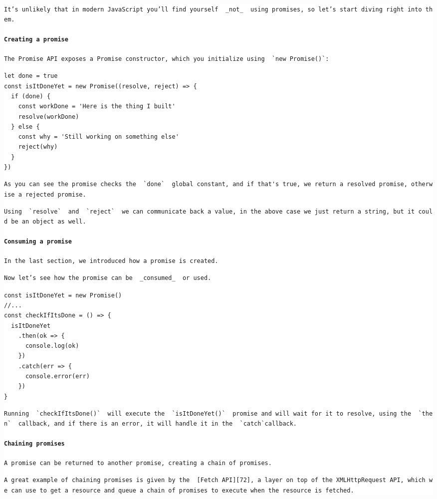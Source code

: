 `It’s unlikely that in modern JavaScript you’ll find yourself  _not_  using promises, so let’s start diving right into them.`

#### `Creating a promise`

``The Promise API exposes a Promise constructor, which you initialize using  `new Promise()`:``

```
let done = true
const isItDoneYet = new Promise((resolve, reject) => {
  if (done) {
    const workDone = 'Here is the thing I built'
    resolve(workDone)
  } else {
    const why = 'Still working on something else'
    reject(why)
  }
})
```

``As you can see the promise checks the  `done`  global constant, and if that's true, we return a resolved promise, otherwise a rejected promise.``

``Using  `resolve`  and  `reject`  we can communicate back a value, in the above case we just return a string, but it could be an object as well.``

#### `Consuming a promise`

`In the last section, we introduced how a promise is created.`

`Now let’s see how the promise can be  _consumed_  or used.`

```
const isItDoneYet = new Promise()
//...
const checkIfItsDone = () => {
  isItDoneYet
    .then(ok => {
      console.log(ok)
    })
    .catch(err => {
      console.error(err)
    })
}
```

``Running  `checkIfItsDone()`  will execute the  `isItDoneYet()`  promise and will wait for it to resolve, using the  `then`  callback, and if there is an error, it will handle it in the  `catch`callback.``

#### `Chaining promises`

`A promise can be returned to another promise, creating a chain of promises.`

`A great example of chaining promises is given by the  [Fetch API][72], a layer on top of the XMLHttpRequest API, which we can use to get a resource and queue a chain of promises to execute when the resource is fetched.`
